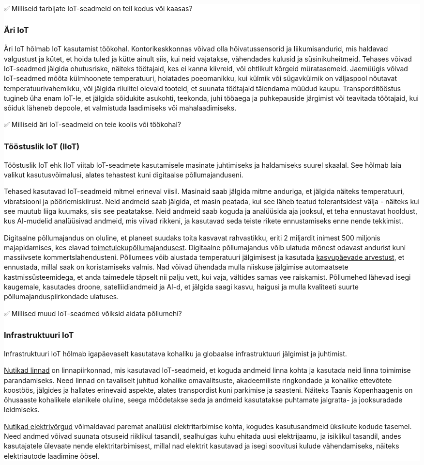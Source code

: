 ✅ Milliseid tarbijate IoT-seadmeid on teil kodus või kaasas?

### Äri IoT

Äri IoT hõlmab IoT kasutamist töökohal. Kontorikeskkonnas võivad olla hõivatussensorid ja liikumisandurid, mis haldavad valgustust ja kütet, et hoida tuled ja kütte ainult siis, kui neid vajatakse, vähendades kulusid ja süsinikuheitmeid. Tehases võivad IoT-seadmed jälgida ohutusriske, näiteks töötajaid, kes ei kanna kiivreid, või ohtlikult kõrgeid müratasemeid. Jaemüügis võivad IoT-seadmed mõõta külmhoonete temperatuuri, hoiatades poeomanikku, kui külmik või sügavkülmik on väljaspool nõutavat temperatuurivahemikku, või jälgida riiulitel olevaid tooteid, et suunata töötajaid täiendama müüdud kaupu. Transporditööstus tugineb üha enam IoT-le, et jälgida sõidukite asukohti, teekonda, juhi tööaega ja puhkepauside järgimist või teavitada töötajaid, kui sõiduk läheneb depoole, et valmistuda laadimiseks või mahalaadimiseks.

✅ Milliseid äri IoT-seadmeid on teie koolis või töökohal?

### Tööstuslik IoT (IIoT)

Tööstuslik IoT ehk IIoT viitab IoT-seadmete kasutamisele masinate juhtimiseks ja haldamiseks suurel skaalal. See hõlmab laia valikut kasutusvõimalusi, alates tehastest kuni digitaalse põllumajanduseni.

Tehased kasutavad IoT-seadmeid mitmel erineval viisil. Masinaid saab jälgida mitme anduriga, et jälgida näiteks temperatuuri, vibratsiooni ja pöörlemiskiirust. Neid andmeid saab jälgida, et masin peatada, kui see läheb teatud tolerantsidest välja - näiteks kui see muutub liiga kuumaks, siis see peatatakse. Neid andmeid saab koguda ja analüüsida aja jooksul, et teha ennustavat hooldust, kus AI-mudelid analüüsivad andmeid, mis viivad rikkeni, ja kasutavad seda teiste rikete ennustamiseks enne nende tekkimist.

Digitaalne põllumajandus on oluline, et planeet suudaks toita kasvavat rahvastikku, eriti 2 miljardit inimest 500 miljonis majapidamises, kes elavad [toimetulekupõllumajandusest](https://wikipedia.org/wiki/Subsistence_agriculture). Digitaalne põllumajandus võib ulatuda mõnest odavast andurist kuni massiivsete kommertslahendusteni. Põllumees võib alustada temperatuuri jälgimisest ja kasutada [kasvupäevade arvestust](https://wikipedia.org/wiki/Growing_degree-day), et ennustada, millal saak on koristamiseks valmis. Nad võivad ühendada mulla niiskuse jälgimise automaatsete kastmissüsteemidega, et anda taimedele täpselt nii palju vett, kui vaja, vältides samas vee raiskamist. Põllumehed lähevad isegi kaugemale, kasutades droone, satelliidiandmeid ja AI-d, et jälgida saagi kasvu, haigusi ja mulla kvaliteeti suurte põllumajanduspiirkondade ulatuses.

✅ Millised muud IoT-seadmed võiksid aidata põllumehi?

### Infrastruktuuri IoT

Infrastruktuuri IoT hõlmab igapäevaselt kasutatava kohaliku ja globaalse infrastruktuuri jälgimist ja juhtimist.

[Nutikad linnad](https://wikipedia.org/wiki/Smart_city) on linnapiirkonnad, mis kasutavad IoT-seadmeid, et koguda andmeid linna kohta ja kasutada neid linna toimimise parandamiseks. Need linnad on tavaliselt juhitud kohalike omavalitsuste, akadeemiliste ringkondade ja kohalike ettevõtete koostöös, jälgides ja hallates erinevaid aspekte, alates transpordist kuni parkimise ja saasteni. Näiteks Taanis Kopenhaagenis on õhusaaste kohalikele elanikele oluline, seega mõõdetakse seda ja andmeid kasutatakse puhtamate jalgratta- ja jooksuradade leidmiseks.

[Nutikad elektrivõrgud](https://wikipedia.org/wiki/Smart_grid) võimaldavad paremat analüüsi elektritarbimise kohta, kogudes kasutusandmeid üksikute kodude tasemel. Need andmed võivad suunata otsuseid riiklikul tasandil, sealhulgas kuhu ehitada uusi elektrijaamu, ja isiklikul tasandil, andes kasutajatele ülevaate nende elektritarbimisest, millal nad elektrit kasutavad ja isegi soovitusi kulude vähendamiseks, näiteks elektriautode laadimine öösel.
